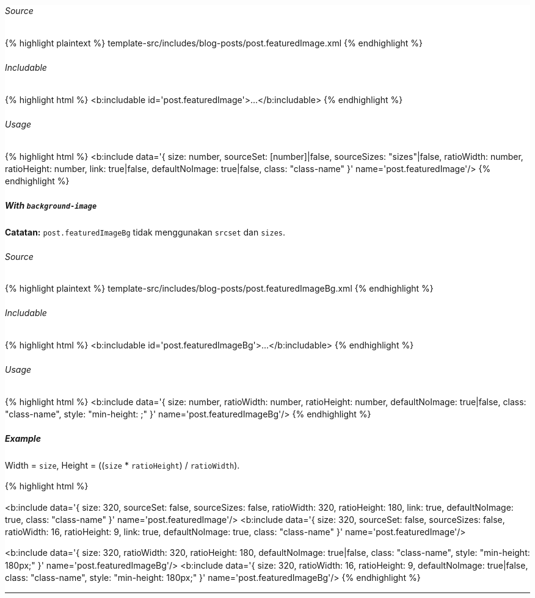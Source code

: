 ###### Source

{% highlight plaintext %}
template-src/includes/blog-posts/post.featuredImage.xml
{% endhighlight %}

###### Includable

{% highlight html %}
<b:includable id='post.featuredImage'>...</b:includable>
{% endhighlight %}

###### Usage

{% highlight html %}
<b:include data='{ size: number, sourceSet: [number]|false, sourceSizes: "sizes"|false, ratioWidth: number, ratioHeight: number, link: true|false, defaultNoImage: true|false, class: "class-name" }' name='post.featuredImage'/>
{% endhighlight %}

##### With `background-image`

**Catatan:** `post.featuredImageBg` tidak menggunakan `srcset` dan `sizes`.

###### Source

{% highlight plaintext %}
template-src/includes/blog-posts/post.featuredImageBg.xml
{% endhighlight %}

###### Includable

{% highlight html %}
<b:includable id='post.featuredImageBg'>...</b:includable>
{% endhighlight %}

###### Usage

{% highlight html %}
<b:include data='{ size: number, ratioWidth: number, ratioHeight: number, defaultNoImage: true|false, class: "class-name", style: "min-height: <number><units>;" }' name='post.featuredImageBg'/>
{% endhighlight %}

##### Example

Width = `size`, Height = ((`size` * `ratioHeight`) / `ratioWidth`).

{% highlight html %}

<b:include data='{ size: 320, sourceSet: false, sourceSizes: false, ratioWidth: 320, ratioHeight: 180, link: true, defaultNoImage: true, class: "class-name" }' name='post.featuredImage'/>
<b:include data='{ size: 320, sourceSet: false, sourceSizes: false, ratioWidth: 16, ratioHeight: 9, link: true, defaultNoImage: true, class: "class-name" }' name='post.featuredImage'/>


<b:include data='{ size: 320, ratioWidth: 320, ratioHeight: 180, defaultNoImage: true|false, class: "class-name", style: "min-height: 180px;" }' name='post.featuredImageBg'/>
<b:include data='{ size: 320, ratioWidth: 16, ratioHeight: 9, defaultNoImage: true|false, class: "class-name", style: "min-height: 180px;" }' name='post.featuredImageBg'/>
{% endhighlight %}

---